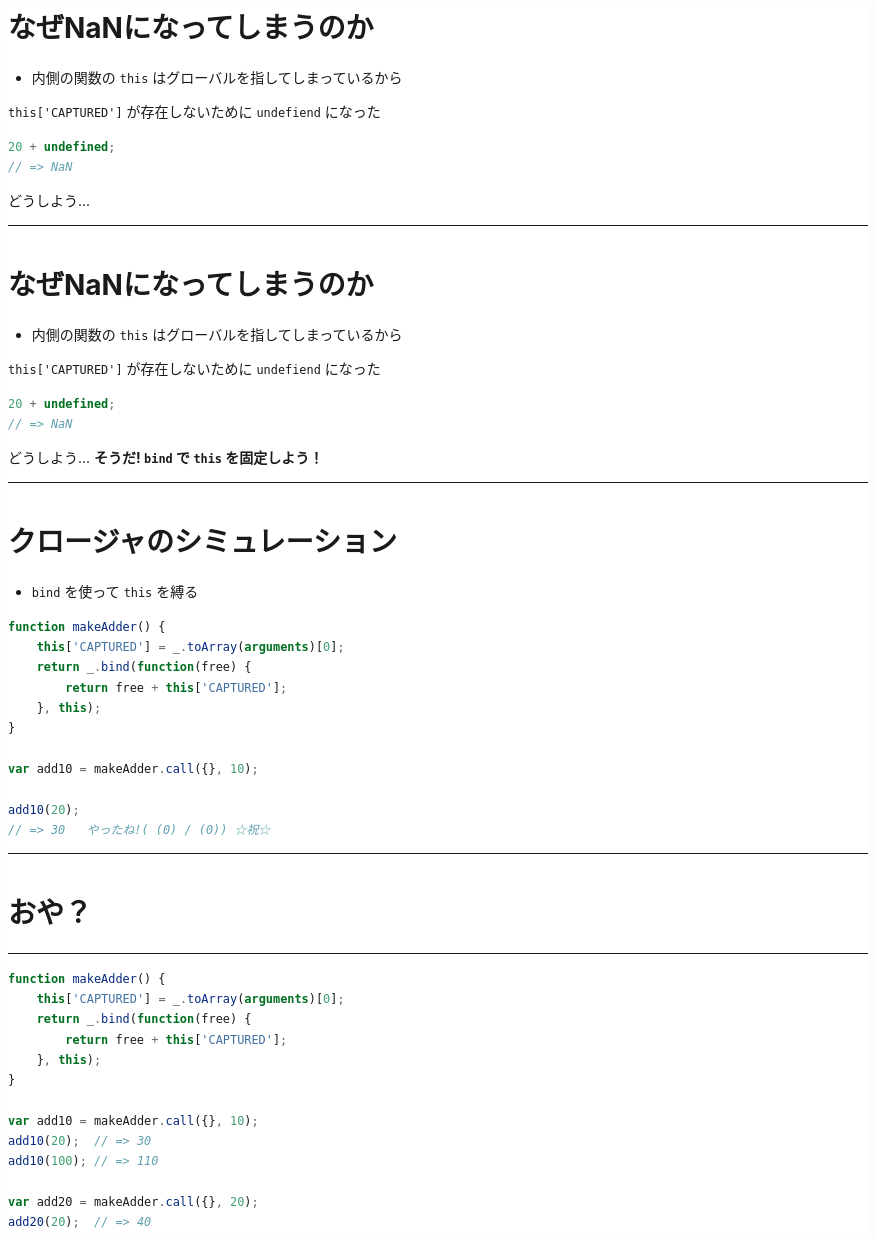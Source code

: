 # なぜNaNになってしまうのか
- 内側の関数の ``this`` はグローバルを指してしまっているから

``this['CAPTURED']`` が存在しないために ``undefiend`` になった

```javascript
20 + undefined;
// => NaN
```
どうしよう...


---
# なぜNaNになってしまうのか
- 内側の関数の ``this`` はグローバルを指してしまっているから

``this['CAPTURED']`` が存在しないために ``undefiend`` になった

```javascript
20 + undefined;
// => NaN
```
どうしよう...
__そうだ! ``bind`` で ``this`` を固定しよう！__


---
# クロージャのシミュレーション
- ``bind`` を使って ``this`` を縛る

```javascript
function makeAdder() {
    this['CAPTURED'] = _.toArray(arguments)[0];
    return _.bind(function(free) {
        return free + this['CAPTURED'];
    }, this);
}

var add10 = makeAdder.call({}, 10);

add10(20);
// => 30   やったね!( (0) / (0)) ☆祝☆
```

---
# おや？


---
```javascript
function makeAdder() {
    this['CAPTURED'] = _.toArray(arguments)[0];
    return _.bind(function(free) {
        return free + this['CAPTURED'];
    }, this);
}

var add10 = makeAdder.call({}, 10);
add10(20);  // => 30
add10(100); // => 110

var add20 = makeAdder.call({}, 20);
add20(20);  // => 40
```

[^1]: [すぐに忘れる脳みそのためのメモ: レキシカルスコープとダイナミックスコープ](http://jutememo.blogspot.jp/2012/03/blog-post.html) 参照
[^2]: _.bind(function, object, [*arguments]) function を object にバインドした関数を返す。返された関数はどのコンテクストで呼ばれても this の値として object を参照した状態で実行する。
[^3]: _.bindAll(object, *methodNames) methodNames で指定されたメソッドを、常に object にバインドし、どこで実行してもそれを this として実行するようになる。
[^4]: [ANALOGIC: 知らないと怖い「変数の巻き上げ」とは？](http://analogic.jp/hoisting/) 参照
[^5]: どの JavaScript エンジンにもルックアップテーブルは存在します
[^6]: _.clone(object) オブジェクトobjectを「浅くコピー」したものを返す。入れ子になっているオブジェクトや配列は参照がコピーされ、それらの実体は複製されない。